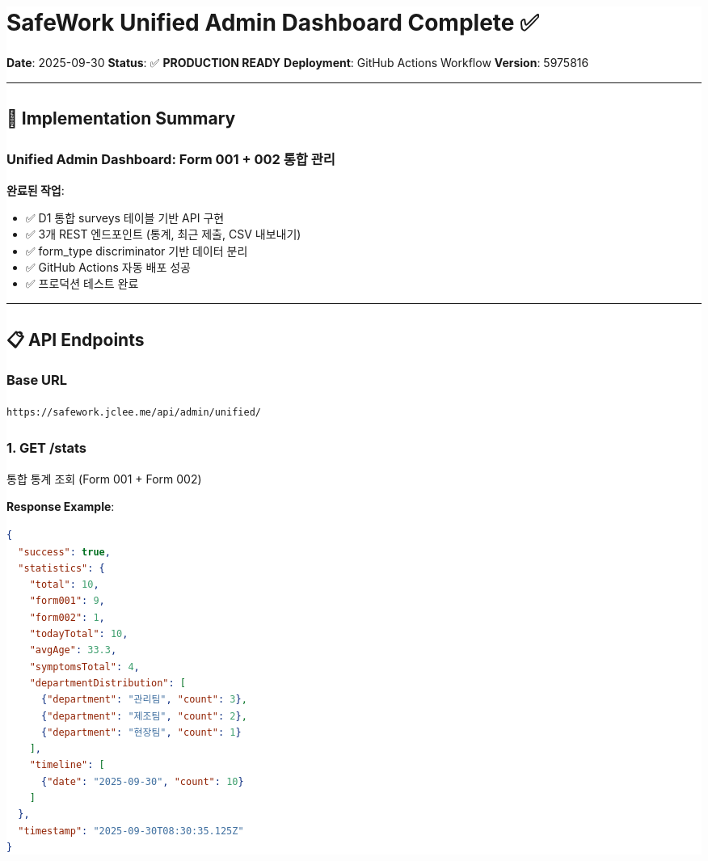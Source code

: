 # SafeWork Unified Admin Dashboard Complete ✅

**Date**: 2025-09-30
**Status**: ✅ **PRODUCTION READY**
**Deployment**: GitHub Actions Workflow
**Version**: 5975816

---

## 🎯 Implementation Summary

### Unified Admin Dashboard: Form 001 + 002 통합 관리

**완료된 작업**:
- ✅ D1 통합 surveys 테이블 기반 API 구현
- ✅ 3개 REST 엔드포인트 (통계, 최근 제출, CSV 내보내기)
- ✅ form_type discriminator 기반 데이터 분리
- ✅ GitHub Actions 자동 배포 성공
- ✅ 프로덕션 테스트 완료

---

## 📋 API Endpoints

### Base URL
```
https://safework.jclee.me/api/admin/unified/
```

### 1. GET /stats
통합 통계 조회 (Form 001 + Form 002)

**Response Example**:
```json
{
  "success": true,
  "statistics": {
    "total": 10,
    "form001": 9,
    "form002": 1,
    "todayTotal": 10,
    "avgAge": 33.3,
    "symptomsTotal": 4,
    "departmentDistribution": [
      {"department": "관리팀", "count": 3},
      {"department": "제조팀", "count": 2},
      {"department": "현장팀", "count": 1}
    ],
    "timeline": [
      {"date": "2025-09-30", "count": 10}
    ]
  },
  "timestamp": "2025-09-30T08:30:35.125Z"
}
```
